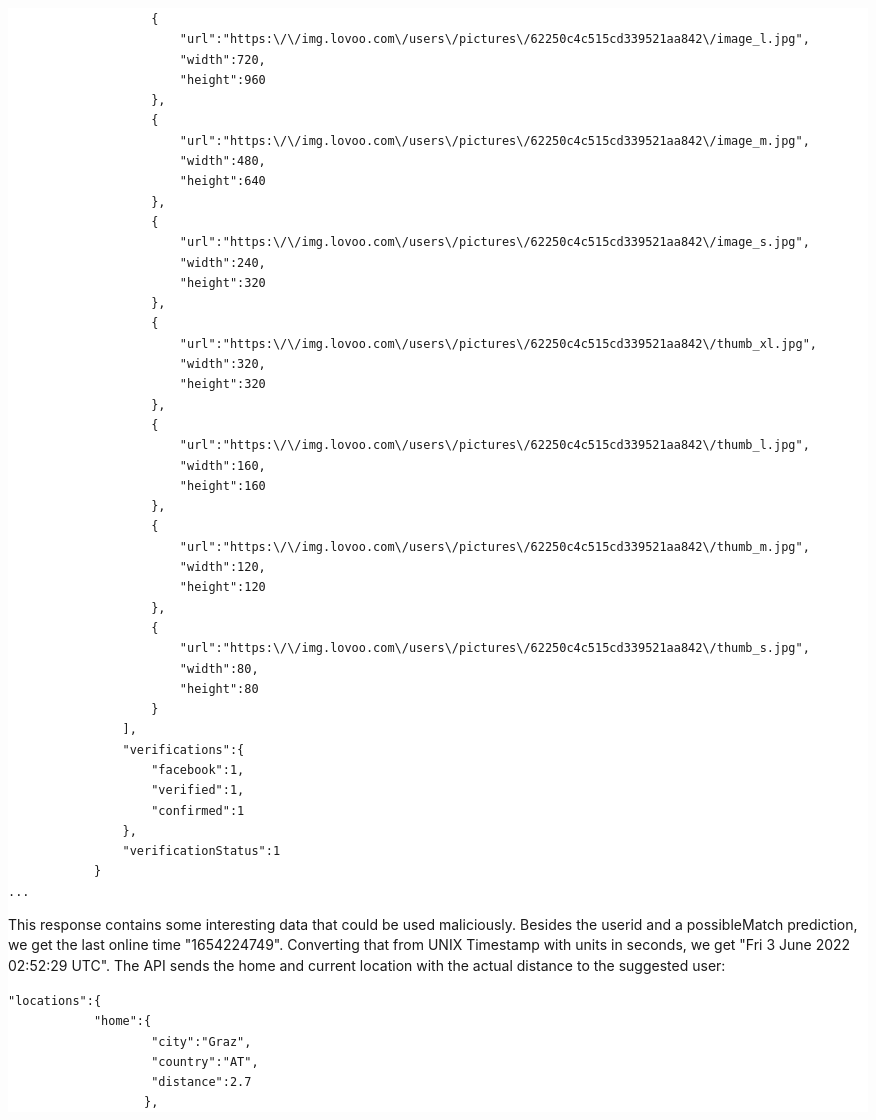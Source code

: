 ```=json
                    {
                        "url":"https:\/\/img.lovoo.com\/users\/pictures\/62250c4c515cd339521aa842\/image_l.jpg",
                        "width":720,
                        "height":960
                    },
                    {
                        "url":"https:\/\/img.lovoo.com\/users\/pictures\/62250c4c515cd339521aa842\/image_m.jpg",
                        "width":480,
                        "height":640
                    },
                    {
                        "url":"https:\/\/img.lovoo.com\/users\/pictures\/62250c4c515cd339521aa842\/image_s.jpg",
                        "width":240,
                        "height":320
                    },
                    {
                        "url":"https:\/\/img.lovoo.com\/users\/pictures\/62250c4c515cd339521aa842\/thumb_xl.jpg",
                        "width":320,
                        "height":320
                    },
                    {
                        "url":"https:\/\/img.lovoo.com\/users\/pictures\/62250c4c515cd339521aa842\/thumb_l.jpg",
                        "width":160,
                        "height":160
                    },
                    {
                        "url":"https:\/\/img.lovoo.com\/users\/pictures\/62250c4c515cd339521aa842\/thumb_m.jpg",
                        "width":120,
                        "height":120
                    },
                    {
                        "url":"https:\/\/img.lovoo.com\/users\/pictures\/62250c4c515cd339521aa842\/thumb_s.jpg",
                        "width":80,
                        "height":80
                    }
                ],
                "verifications":{
                    "facebook":1,
                    "verified":1,
                    "confirmed":1
                },
                "verificationStatus":1
            }
...
```
This response contains some interesting data that could be used maliciously.
Besides the userid and a possibleMatch prediction, we get the last online time "1654224749". Converting that from UNIX Timestamp with units in seconds, we get "Fri 3 June 2022 02:52:29 UTC".
The API sends the home and current location with the actual distance to the suggested user:
```=json
"locations":{
            "home":{
                    "city":"Graz",
                    "country":"AT",
                    "distance":2.7
                   },
```